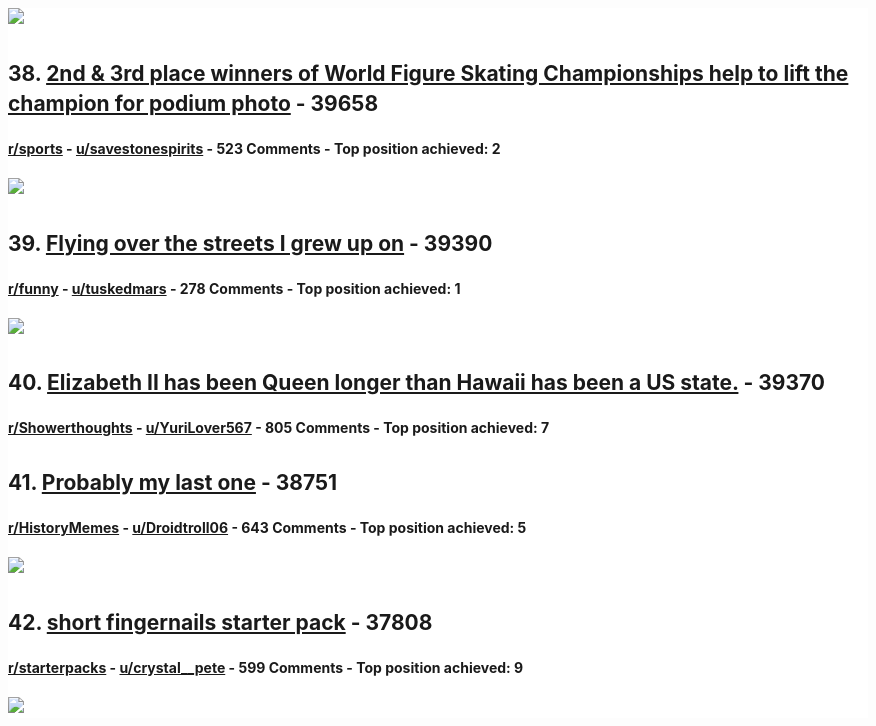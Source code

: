 <a href="https://i.redd.it/z7zg05or7jy31.gif"><img src="https://b.thumbs.redditmedia.com/6JL_nc-sMZMjZE1htBIpDFm6zLN4kxcGBjzjZcT45Lk.jpg"></img></a>

## 38. [2nd &amp; 3rd place winners of World Figure Skating Championships help to lift the champion for podium photo](http://reddit.com/r/sports/comments/dvubll/2nd_3rd_place_winners_of_world_figure_skating/) - 39658
#### [r/sports](http://reddit.com/r/sports) - [u/savestonespirits](http://reddit.com/u/savestonespirits) - 523 Comments - Top position achieved: 2

<a href="https://v.redd.it/yz6x4rxvlgy31"><img src="https://b.thumbs.redditmedia.com/cD8ihZ6GOls16OB5vT6rLj_awktwthYEExuJ0IbQr7g.jpg"></img></a>

## 39. [Flying over the streets I grew up on](http://reddit.com/r/funny/comments/dvz05m/flying_over_the_streets_i_grew_up_on/) - 39390
#### [r/funny](http://reddit.com/r/funny) - [u/tuskedmars](http://reddit.com/u/tuskedmars) - 278 Comments - Top position achieved: 1

<a href="https://i.redd.it/akhks59uyiy31.jpg"><img src="https://b.thumbs.redditmedia.com/3b2jLOYKGfcLVdOAt84MjEnlBAIUUVEMnoEZCi0WEbw.jpg"></img></a>

## 40. [Elizabeth II has been Queen longer than Hawaii has been a US state.](http://reddit.com/r/Showerthoughts/comments/dvxln6/elizabeth_ii_has_been_queen_longer_than_hawaii/) - 39370
#### [r/Showerthoughts](http://reddit.com/r/Showerthoughts) - [u/YuriLover567](http://reddit.com/u/YuriLover567) - 805 Comments - Top position achieved: 7

## 41. [Probably my last one](http://reddit.com/r/HistoryMemes/comments/dvy2pk/probably_my_last_one/) - 38751
#### [r/HistoryMemes](http://reddit.com/r/HistoryMemes) - [u/Droidtroll06](http://reddit.com/u/Droidtroll06) - 643 Comments - Top position achieved: 5

<a href="https://i.redd.it/wrwhns7wniy31.jpg"><img src="https://b.thumbs.redditmedia.com/SpF0B01eUN2Fyo0C9cMmTLHglHtj-sxK2i7gI_tiyjw.jpg"></img></a>

## 42. [short fingernails starter pack](http://reddit.com/r/starterpacks/comments/dvue05/short_fingernails_starter_pack/) - 37808
#### [r/starterpacks](http://reddit.com/r/starterpacks) - [u/crystal__pete](http://reddit.com/u/crystal__pete) - 599 Comments - Top position achieved: 9

<a href="https://i.redd.it/s0bdvtgofhy31.jpg"><img src="https://b.thumbs.redditmedia.com/u8uVSL3KqYWkqWt09JF4KKJCOGNpT_djEF05nOJpXbM.jpg"></img></a>
